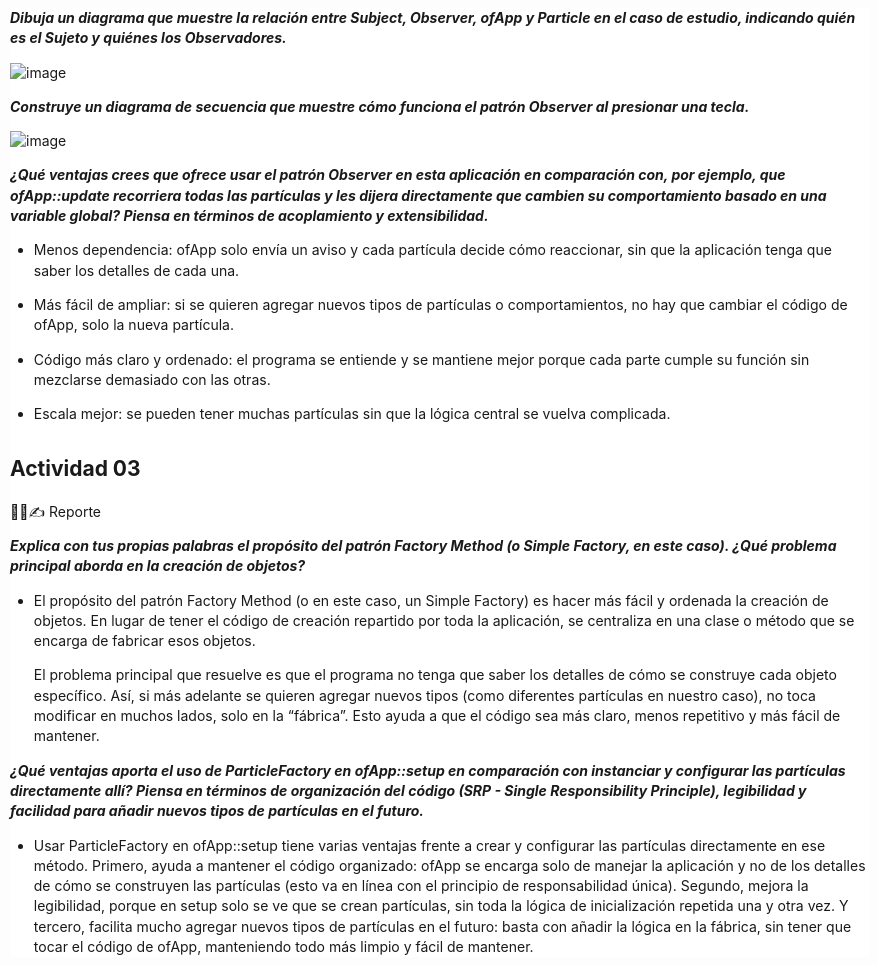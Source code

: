 ***Dibuja un diagrama que muestre la relación entre Subject, Observer, ofApp y Particle en el caso de estudio, indicando quién es el Sujeto y quiénes los Observadores.***

<img width="435" height="560" alt="image" src="https://github.com/user-attachments/assets/fcbbf165-9823-4052-a0fb-bb7391bee69b" />


***Construye un diagrama de secuencia que muestre cómo funciona el patrón Observer al presionar una tecla.***

<img width="824" height="508" alt="image" src="https://github.com/user-attachments/assets/d7382777-7fdc-4901-a737-974be17ae12e" />

***¿Qué ventajas crees que ofrece usar el patrón Observer en esta aplicación en comparación con, por ejemplo, que ofApp::update recorriera todas las partículas y les dijera directamente que cambien su comportamiento basado en una variable global? Piensa en términos de acoplamiento y extensibilidad.***

- Menos dependencia: ofApp solo envía un aviso y cada partícula decide cómo reaccionar, sin que la aplicación tenga que saber los detalles de cada una.

- Más fácil de ampliar: si se quieren agregar nuevos tipos de partículas o comportamientos, no hay que cambiar el código de ofApp, solo la nueva partícula.

- Código más claro y ordenado: el programa se entiende y se mantiene mejor porque cada parte cumple su función sin mezclarse demasiado con las otras.

- Escala mejor: se pueden tener muchas partículas sin que la lógica central se vuelva complicada.

## Actividad 03

🧐🧪✍️ Reporte

***Explica con tus propias palabras el propósito del patrón Factory Method (o Simple Factory, en este caso). ¿Qué problema principal aborda en la creación de objetos?***

- El propósito del patrón Factory Method (o en este caso, un Simple Factory) es hacer más fácil y ordenada la creación de objetos. En lugar de tener el código de creación repartido por toda la aplicación, se centraliza en   una clase o método que se encarga de fabricar esos objetos.

  El problema principal que resuelve es que el programa no tenga que saber los detalles de cómo se construye cada objeto específico. Así, si más adelante se quieren agregar nuevos tipos (como diferentes partículas en        nuestro caso), no toca modificar en muchos lados, solo en la “fábrica”. Esto ayuda a que el código sea más claro, menos repetitivo y más fácil de mantener.


***¿Qué ventajas aporta el uso de ParticleFactory en ofApp::setup en comparación con instanciar y configurar las partículas directamente allí? Piensa en términos de organización del código (SRP - Single Responsibility Principle), legibilidad y facilidad para añadir nuevos tipos de partículas en el futuro.***

- Usar ParticleFactory en ofApp::setup tiene varias ventajas frente a crear y configurar las partículas directamente en ese método. Primero, ayuda a mantener el código organizado: ofApp se encarga solo de manejar la         aplicación y no de los detalles de cómo se construyen las partículas (esto va en línea con el principio de responsabilidad única). Segundo, mejora la legibilidad, porque en setup solo se ve que se crean partículas, sin    toda la lógica de inicialización repetida una y otra vez. Y tercero, facilita mucho agregar nuevos tipos de partículas en el futuro: basta con añadir la lógica en la fábrica, sin tener que tocar el código de ofApp,        manteniendo todo más limpio y fácil de mantener.
